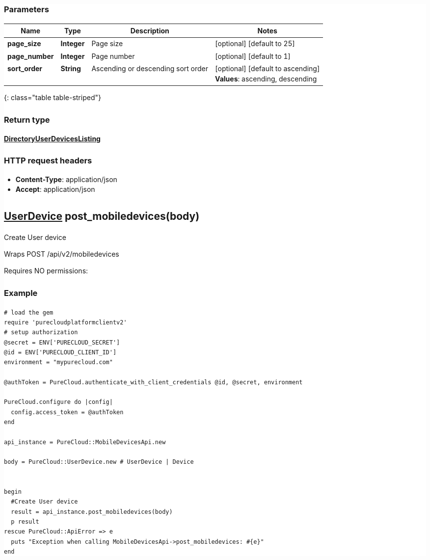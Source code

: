 ### Parameters

Name | Type | Description  | Notes
------------- | ------------- | ------------- | -------------
 **page_size** | **Integer**| Page size | [optional] [default to 25] |
 **page_number** | **Integer**| Page number | [optional] [default to 1] |
 **sort_order** | **String**| Ascending or descending sort order | [optional] [default to ascending]<br />**Values**: ascending, descending |
{: class="table table-striped"}


### Return type

[**DirectoryUserDevicesListing**](DirectoryUserDevicesListing.html)

### HTTP request headers

 - **Content-Type**: application/json
 - **Accept**: application/json



<a name="post_mobiledevices"></a>

## [**UserDevice**](UserDevice.html) post_mobiledevices(body)



Create User device



Wraps POST /api/v2/mobiledevices 

Requires NO permissions: 



### Example
```{"language":"ruby"}
# load the gem
require 'purecloudplatformclientv2'
# setup authorization
@secret = ENV['PURECLOUD_SECRET']
@id = ENV['PURECLOUD_CLIENT_ID']
environment = "mypurecloud.com"

@authToken = PureCloud.authenticate_with_client_credentials @id, @secret, environment

PureCloud.configure do |config|
  config.access_token = @authToken
end

api_instance = PureCloud::MobileDevicesApi.new

body = PureCloud::UserDevice.new # UserDevice | Device


begin
  #Create User device
  result = api_instance.post_mobiledevices(body)
  p result
rescue PureCloud::ApiError => e
  puts "Exception when calling MobileDevicesApi->post_mobiledevices: #{e}"
end
```
